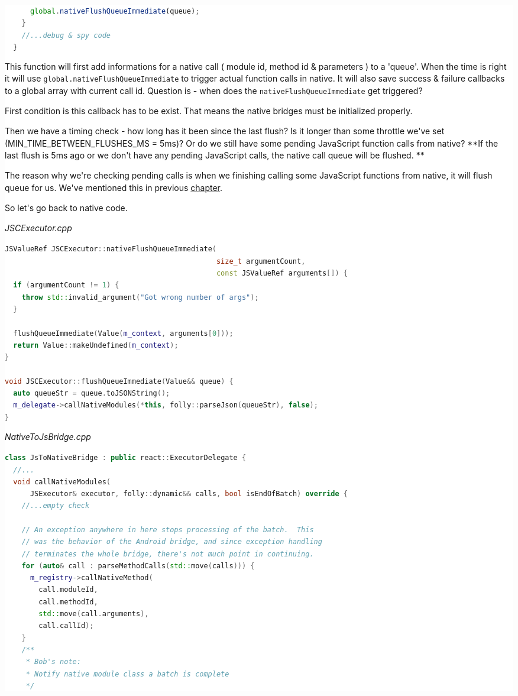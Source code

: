 ```js
      global.nativeFlushQueueImmediate(queue);
    }
    //...debug & spy code
  }
```

This function will first add informations for a native call \( module id, method id & parameters \) to a 'queue'. When the time is right it will use `global.nativeFlushQueueImmediate` to trigger actual function calls in native. It will also save success & failure callbacks to a global array with current call id. Question is - when does the `nativeFlushQueueImmediate` get triggered?

First condition is this callback has to be exist. That means the native bridges must be initialized properly.

Then we have a timing check - how long has it  been since the last flush? Is it longer than some throttle we've set \(MIN\_TIME\_BETWEEN\_FLUSHES\_MS = 5ms\)? Or do we still have some pending JavaScript function calls from native? **If the last flush is 5ms ago or we don't have any pending JavaScript calls, the native call queue will be flushed. **

The reason why we're checking pending calls is when we finishing calling some JavaScript functions from native, it will flush queue for us. We've mentioned this in previous [chapter](./how-does-native-code-communicate-with-javascript).

So let's go back to native code.

_JSCExecutor.cpp_

```cpp
JSValueRef JSCExecutor::nativeFlushQueueImmediate(
                                                  size_t argumentCount,
                                                  const JSValueRef arguments[]) {
  if (argumentCount != 1) {
    throw std::invalid_argument("Got wrong number of args");
  }

  flushQueueImmediate(Value(m_context, arguments[0]));
  return Value::makeUndefined(m_context);
}

void JSCExecutor::flushQueueImmediate(Value&& queue) {
  auto queueStr = queue.toJSONString();
  m_delegate->callNativeModules(*this, folly::parseJson(queueStr), false);
}
```

_NativeToJsBridge.cpp_

```cpp
class JsToNativeBridge : public react::ExecutorDelegate {
  //...
  void callNativeModules(
      JSExecutor& executor, folly::dynamic&& calls, bool isEndOfBatch) override {
    //...empty check

    // An exception anywhere in here stops processing of the batch.  This
    // was the behavior of the Android bridge, and since exception handling
    // terminates the whole bridge, there's not much point in continuing.
    for (auto& call : parseMethodCalls(std::move(calls))) {
      m_registry->callNativeMethod(
        call.moduleId, 
        call.methodId, 
        std::move(call.arguments), 
        call.callId);
    }
    /**
     * Bob's note:
     * Notify native module class a batch is complete
     */
```